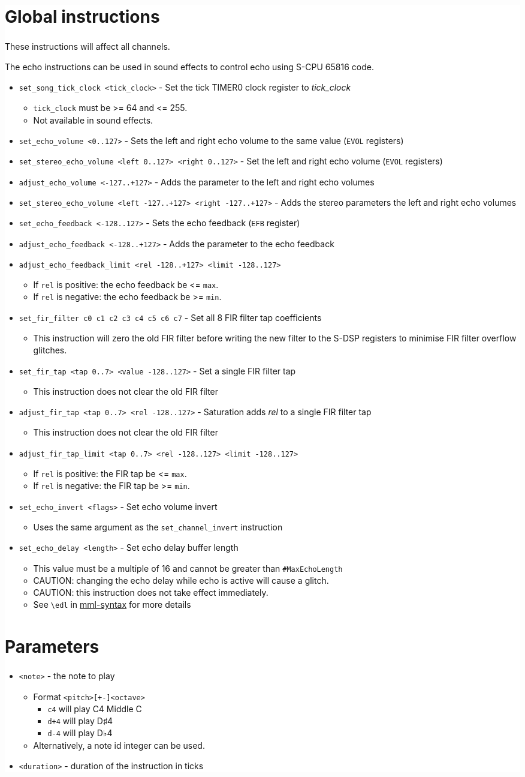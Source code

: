 
Global instructions
===================
These instructions will affect all channels.

The echo instructions can be used in sound effects to control echo using S-CPU 65816 code.


 * `set_song_tick_clock <tick_clock>` - Set the tick TIMER0 clock register to *tick_clock*
    * `tick_clock` must be >= 64 and <= 255.
    * Not available in sound effects.

 * `set_echo_volume <0..127>` - Sets the left and right echo volume to the same value (`EVOL` registers)
 * `set_stereo_echo_volume <left 0..127> <right 0..127>` - Set the left and right echo volume (`EVOL` registers)
 * `adjust_echo_volume <-127..+127>` - Adds the parameter to the left and right echo volumes
 * `set_stereo_echo_volume <left -127..+127> <right -127..+127>` - Adds the stereo parameters the left and right echo volumes
 * `set_echo_feedback <-128..127>` - Sets the echo feedback (`EFB` register)
 * `adjust_echo_feedback <-128..+127>` - Adds the parameter to the echo feedback
 * `adjust_echo_feedback_limit <rel -128..+127> <limit -128..127>`
    * If `rel` is positive: the echo feedback be <= `max`.
    * If `rel` is negative: the echo feedback be >= `min`.
 * `set_fir_filter c0 c1 c2 c3 c4 c5 c6 c7` - Set all 8 FIR filter tap coefficients
    * This instruction will zero the old FIR filter before writing the new filter to the S-DSP registers
      to minimise FIR filter overflow glitches.
 * `set_fir_tap <tap 0..7> <value -128..127>` - Set a single FIR filter tap
    * This instruction does not clear the old FIR filter
 * `adjust_fir_tap <tap 0..7> <rel -128..127>` - Saturation adds *rel* to a single FIR filter tap
    * This instruction does not clear the old FIR filter
 * `adjust_fir_tap_limit <tap 0..7> <rel -128..127> <limit -128..127>`
    * If `rel` is positive: the FIR tap be <= `max`.
    * If `rel` is negative: the FIR tap be >= `min`.
 * `set_echo_invert <flags>` - Set echo volume invert
    * Uses the same argument as the `set_channel_invert` instruction
 * `set_echo_delay <length>` - Set echo delay buffer length
    * This value must be a multiple of 16 and cannot be greater than `#MaxEchoLength`
    * CAUTION: changing the echo delay while echo is active will cause a glitch.
    * CAUTION: this instruction does not take effect immediately.
    * See `\edl` in [mml-syntax](mml-syntax.md) for more details


Parameters
==========

 * `<note>` - the note to play
    * Format `<pitch>[+-]<octave>`
      * `c4` will play C4 Middle C
      * `d+4` will play D♯4
      * `d-4` will play D♭4
    * Alternatively, a note id integer can be used.

 * `<duration>` - duration of the instruction in ticks
